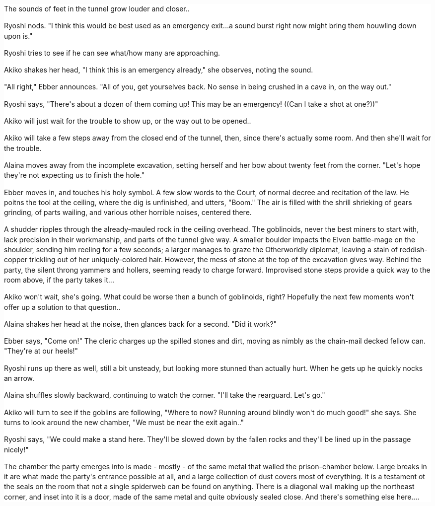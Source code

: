 The sounds of feet in the tunnel grow louder and closer..

Ryoshi nods. "I think this would be best used as an emergency exit...a sound burst right now might bring them houwling down upon is."

Ryoshi tries to see if he can see what/how many are approaching.

Akiko shakes her head, "I think this is an emergency already," she observes, noting the sound.

"All right," Ebber announces. "All of you, get yourselves back. No sense in being crushed in a cave in, on the way out."

Ryoshi says, "There's about a dozen of them coming up! This may be an emergency! ((Can I take a shot at one?))"

Akiko will just wait for the trouble to show up, or the way out to be opened..

Akiko will take a few steps away from the closed end of the tunnel, then, since there's actually some room. And then she'll wait for the trouble.

Alaina moves away from the incomplete excavation, setting herself and her bow about twenty feet from the corner. "Let's hope they're not expecting us to finish the hole."

Ebber moves in, and touches his holy symbol. A few slow words to the Court, of normal decree and recitation of the law. He poitns the tool at the ceiling, where the dig is unfinished, and utters, "Boom." The air is filled with the shrill shrieking of gears grinding, of parts wailing, and various other horrible noises, centered there.

A shudder ripples through the already-mauled rock in the ceiling overhead. The goblinoids, never the best miners to start with, lack precision in their workmanship, and parts of the tunnel give way. A smaller boulder impacts the Elven battle-mage on the shoulder, sending him reeling for a few seconds; a larger manages to graze the Otherworldly diplomat, leaving a stain of reddish-copper trickling out of her uniquely-colored hair. However, the mess of stone at the top of the excavation gives way. Behind the party, the silent throng yammers and hollers, seeming ready to charge forward. Improvised stone steps provide a quick way to the room above, if the party takes it...

Akiko won't wait, she's going. What could be worse then a bunch of goblinoids, right? Hopefully the next few moments won't offer up a solution to that question..

Alaina shakes her head at the noise, then glances back for a second. "Did it work?"

Ebber says, "Come on!" The cleric charges up the spilled stones and dirt, moving as nimbly as the chain-mail decked fellow can. "They're at our heels!"

Ryoshi runs up there as well, still a bit unsteady, but looking more stunned than actually hurt. When he gets up he quickly nocks an arrow.

Alaina shuffles slowly backward, continuing to watch the corner. "I'll take the rearguard. Let's go."

Akiko will turn to see if the goblins are following, "Where to now? Running around blindly won't do much good!" she says. She turns to look around the new chamber, "We must be near the exit again.."

Ryoshi says, "We could make a stand here. They'll be slowed down by the fallen rocks and they'll be lined up in the passage nicely!"

The chamber the party emerges into is made - mostly - of the same metal that walled the prison-chamber below. Large breaks in it are what made the party's entrance possible at all, and a large collection of dust covers most of everything. It is a testament ot the seals on the room that not a single spiderweb can be found on anything. There is a diagonal wall making up the northeast corner, and inset into it is a door, made of the same metal and quite obviously sealed close. And there's something else here....
